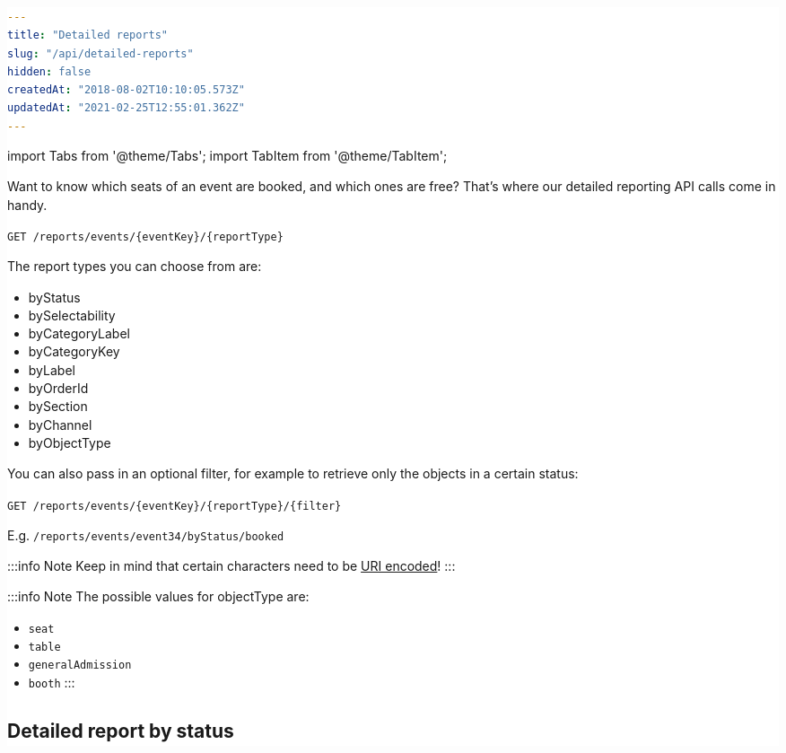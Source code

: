 ```yaml
---
title: "Detailed reports"
slug: "/api/detailed-reports"
hidden: false
createdAt: "2018-08-02T10:10:05.573Z"
updatedAt: "2021-02-25T12:55:01.362Z"
---
```


import Tabs from '@theme/Tabs';
import TabItem from '@theme/TabItem';

Want to know which seats of an event are booked, and which ones are free? That’s where our detailed reporting API calls come in handy.

```
GET /reports/events/{eventKey}/{reportType}
```

The report types you can choose from are:
- byStatus
- bySelectability
- byCategoryLabel
- byCategoryKey
- byLabel
- byOrderId
- bySection
- byChannel
- byObjectType

You can also pass in an optional filter, for example to retrieve only the objects in a certain status:

```
GET /reports/events/{eventKey}/{reportType}/{filter}
```

E.g. `/reports/events/event34/byStatus/booked`

:::info Note
Keep in mind that certain characters need to be [URI encoded](/docs/api/uri-encoding)!
:::



:::info Note
The possible values for objectType are:

- `seat`
- `table`
- `generalAdmission`
- `booth`
:::



## Detailed report by status
